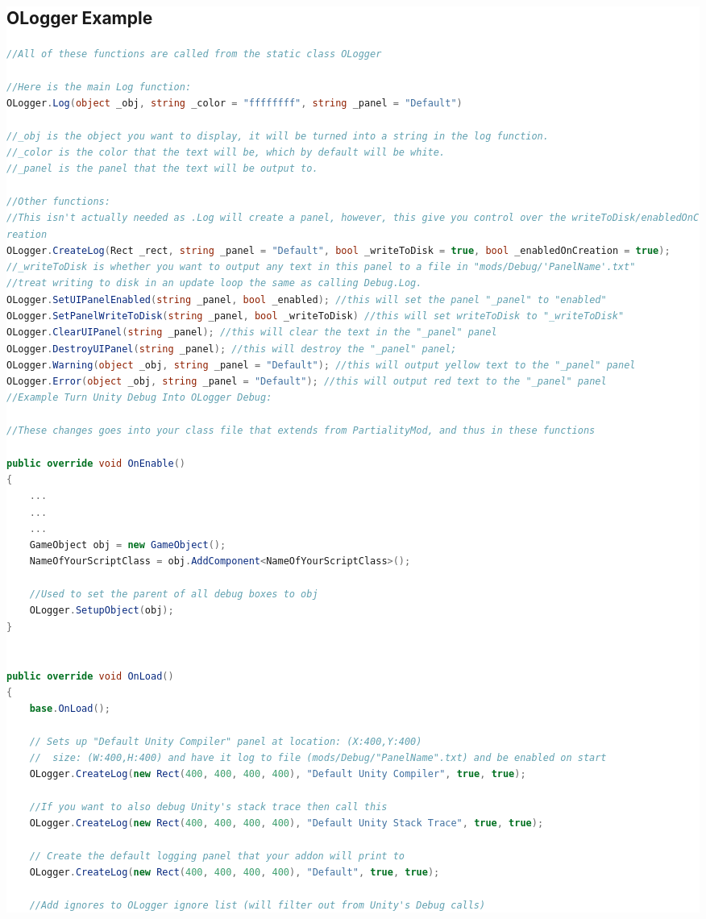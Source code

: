 ## OLogger Example
```csharp
//All of these functions are called from the static class OLogger

//Here is the main Log function:
OLogger.Log(object _obj, string _color = "ffffffff", string _panel = "Default")

//_obj is the object you want to display, it will be turned into a string in the log function.
//_color is the color that the text will be, which by default will be white.
//_panel is the panel that the text will be output to.

//Other functions:
//This isn't actually needed as .Log will create a panel, however, this give you control over the writeToDisk/enabledOnCreation
OLogger.CreateLog(Rect _rect, string _panel = "Default", bool _writeToDisk = true, bool _enabledOnCreation = true);
//_writeToDisk is whether you want to output any text in this panel to a file in "mods/Debug/'PanelName'.txt"
//treat writing to disk in an update loop the same as calling Debug.Log.
OLogger.SetUIPanelEnabled(string _panel, bool _enabled); //this will set the panel "_panel" to "enabled"
OLogger.SetPanelWriteToDisk(string _panel, bool _writeToDisk) //this will set writeToDisk to "_writeToDisk"
OLogger.ClearUIPanel(string _panel); //this will clear the text in the "_panel" panel
OLogger.DestroyUIPanel(string _panel); //this will destroy the "_panel" panel;
OLogger.Warning(object _obj, string _panel = "Default"); //this will output yellow text to the "_panel" panel
OLogger.Error(object _obj, string _panel = "Default"); //this will output red text to the "_panel" panel
//Example Turn Unity Debug Into OLogger Debug:

//These changes goes into your class file that extends from PartialityMod, and thus in these functions

public override void OnEnable()
{
    ...
    ...
    ...
    GameObject obj = new GameObject();
    NameOfYourScriptClass = obj.AddComponent<NameOfYourScriptClass>();

    //Used to set the parent of all debug boxes to obj
    OLogger.SetupObject(obj);
}


public override void OnLoad()
{
	base.OnLoad();
	
	// Sets up "Default Unity Compiler" panel at location: (X:400,Y:400)
	//	size: (W:400,H:400) and have it log to file (mods/Debug/"PanelName".txt) and be enabled on start
	OLogger.CreateLog(new Rect(400, 400, 400, 400), "Default Unity Compiler", true, true);
	
	//If you want to also debug Unity's stack trace then call this
	OLogger.CreateLog(new Rect(400, 400, 400, 400), "Default Unity Stack Trace", true, true);
	
	// Create the default logging panel that your addon will print to
	OLogger.CreateLog(new Rect(400, 400, 400, 400), "Default", true, true);
	
	//Add ignores to OLogger ignore list (will filter out from Unity's Debug calls)
```